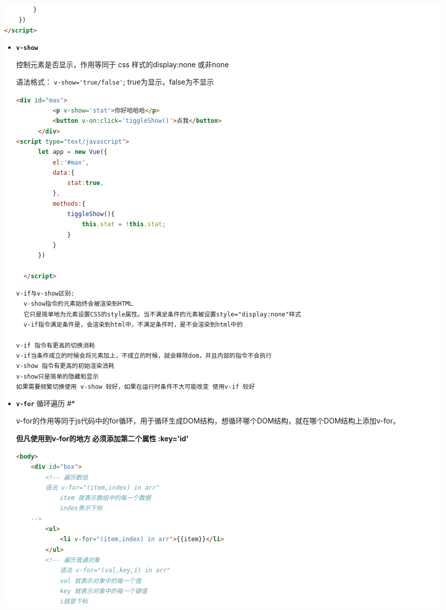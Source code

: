   ```html
          }
      })
  </script>
  ```

- **`v-show`** 

  控制元素是否显示，作用等同于 css 样式的display:none 或非none

  语法格式： `v-show='true/false'`;  true为显示，false为不显示

  ```html
  <div id="max">
  			<p v-show='stat'>你好哈哈哈</p>
  			<button v-on:click='tiggleShow()'>点我</button>
  		</div>
  <script type="text/javascript">
  		let app = new Vue({
  			el:'#max',
  			data:{
  				stat:true,
  			},
  			methods:{
  				tiggleShow(){
  					this.stat = !this.stat;
  				}
  			}
  		})
  	
  	</script>
  ```

  ```
  v-if与v-show区别:
    v-show指令的元素始终会被渲染到HTML
    它只是简单地为元素设置CSS的style属性。当不满足条件的元素被设置style="display:none"样式
    v-if指令满足条件是，会渲染到html中，不满足条件时，是不会渲染到html中的
  
  v-if 指令有更高的切换消耗
  v-if当条件成立的时候会将元素加上，不成立的时候，就会移除dom，并且内部的指令不会执行
  v-show 指令有更高的初始渲染消耗
  v-show只是简单的隐藏和显示
  如果需要频繁切换使用 v‐show 较好，如果在运行时条件不大可能改变 使用v‐if 较好
  ```

  

- **`v-for`**  循环遍历 #*

  v-for的作用等同于js代码中的for循环，用于循环生成DOM结构，想循环哪个DOM结构，就在哪个DOM结构上添加v-for。

  **但凡使用到v-for的地方 必须添加第二个属性 :key='id'**

  ```html
  <body>
      <div id="box">
          <!-- 遍历数组
          语法 v-for="(item,index) in arr"
              item 就表示数组中的每一个数据
              index表示下标
      -->
          <ul>
              <li v-for="(item,index) in arr">{{item}}</li>
          </ul>
          <!-- 遍历普通对象
              语法 v-for="(val,key,i) in arr"
              val 就表示对象中的每一个值
              key 就表示对象中的每一个键值
              i就是下标
  ```